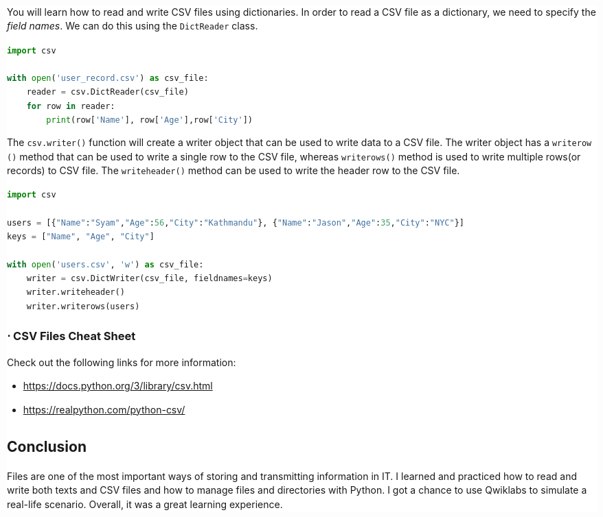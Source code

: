 You will learn how to read and write CSV files using dictionaries.
In order to read a CSV file as a dictionary, we need to specify the *field names*. We can do this using the `DictReader` class.
```python
import csv

with open('user_record.csv') as csv_file: 
    reader = csv.DictReader(csv_file) 
    for row in reader:
        print(row['Name'], row['Age'],row['City'])
```
The `csv.writer()` function will create a writer object that can be used to write data to a CSV file. The writer object has a `writerow()` method that can be used to write a single row to the CSV file, whereas `writerows()` method is used to write multiple rows(or records) to CSV file. The `writeheader()` method can be used to write the header row to the CSV file.
```python
import csv

users = [{"Name":"Syam","Age":56,"City":"Kathmandu"}, {"Name":"Jason","Age":35,"City":"NYC"}]
keys = ["Name", "Age", "City"]

with open('users.csv', 'w') as csv_file:
    writer = csv.DictWriter(csv_file, fieldnames=keys)
    writer.writeheader()
    writer.writerows(users)
```

### ⋅ CSV Files Cheat Sheet
Check out the following links for more information:

* <a href="https://docs.python.org/3/library/csv.html">https://docs.python.org/3/library/csv.html</a>

* <a href="https://realpython.com/python-csv/">https://realpython.com/python-csv/</a>

## Conclusion
Files are one of the most important ways of storing and transmitting information in IT. I learned and practiced how to read and write both texts and CSV files and how to manage files and directories with Python. I got a chance to use Qwiklabs to simulate a real-life scenario. Overall, it was a great learning experience.